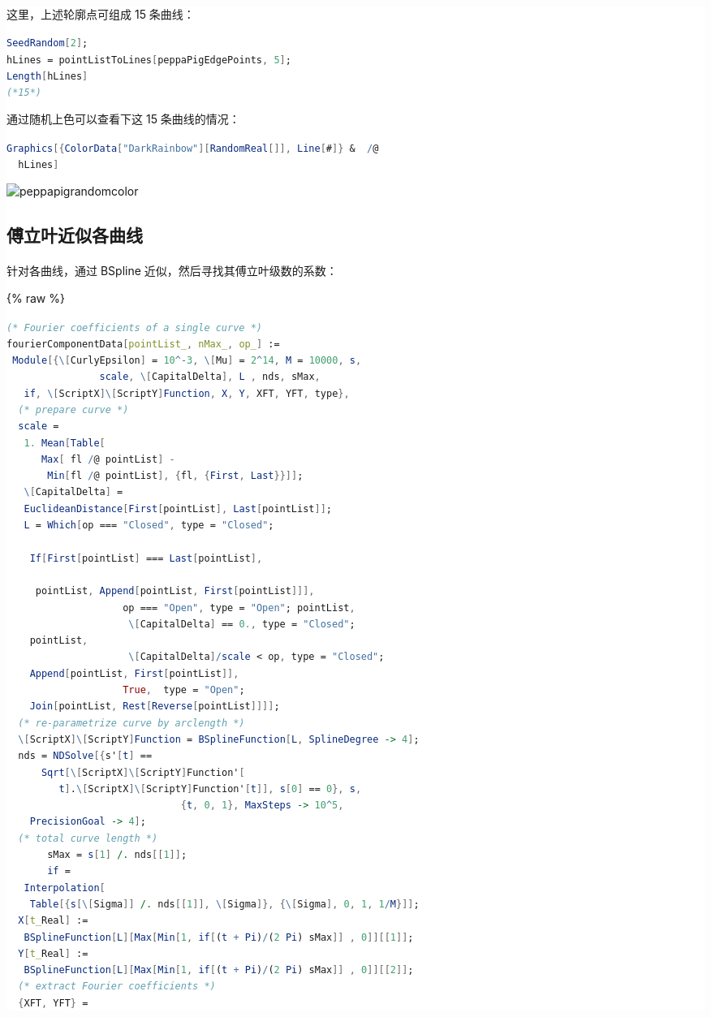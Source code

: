 这里，上述轮廓点可组成 15 条曲线：

```mathematica
SeedRandom[2];
hLines = pointListToLines[peppaPigEdgePoints, 5];
Length[hLines]
(*15*)
```

通过随机上色可以查看下这 15 条曲线的情况：

```mathematica
Graphics[{ColorData["DarkRainbow"][RandomReal[]], Line[#]} &  /@ 
  hLines]
```

![peppapigrandomcolor]({{site.jsdelivr.url}}/assets/img/peppapigrandomcolor.png)

## 傅立叶近似各曲线

针对各曲线，通过 BSpline 近似，然后寻找其傅立叶级数的系数：

{% raw %}
```mathematica
(* Fourier coefficients of a single curve *)
fourierComponentData[pointList_, nMax_, op_] := 
 Module[{\[CurlyEpsilon] = 10^-3, \[Mu] = 2^14, M = 10000, s,
                scale, \[CapitalDelta], L , nds, sMax, 
   if, \[ScriptX]\[ScriptY]Function, X, Y, XFT, YFT, type},
  (* prepare curve *)
  scale = 
   1. Mean[Table[ 
      Max[ fl /@ pointList] - 
       Min[fl /@ pointList], {fl, {First, Last}}]];
   \[CapitalDelta] = 
   EuclideanDistance[First[pointList], Last[pointList]];
   L = Which[op === "Closed", type = "Closed";
                                                            
    If[First[pointList] === Last[pointList], 
                                                                
     pointList, Append[pointList, First[pointList]]], 
                    op === "Open", type = "Open"; pointList,
                     \[CapitalDelta] == 0., type = "Closed";  
    pointList,
                     \[CapitalDelta]/scale < op, type = "Closed"; 
    Append[pointList, First[pointList]],
                    True,  type = "Open"; 
    Join[pointList, Rest[Reverse[pointList]]]];
  (* re-parametrize curve by arclength *)
  \[ScriptX]\[ScriptY]Function = BSplineFunction[L, SplineDegree -> 4];
  nds = NDSolve[{s'[t] == 
      Sqrt[\[ScriptX]\[ScriptY]Function'[
         t].\[ScriptX]\[ScriptY]Function'[t]], s[0] == 0}, s, 
                              {t, 0, 1}, MaxSteps -> 10^5, 
    PrecisionGoal -> 4];
  (* total curve length *)
       sMax = s[1] /. nds[[1]];
       if = 
   Interpolation[
    Table[{s[\[Sigma]] /. nds[[1]], \[Sigma]}, {\[Sigma], 0, 1, 1/M}]];
  X[t_Real] :=  
   BSplineFunction[L][Max[Min[1, if[(t + Pi)/(2 Pi) sMax]] , 0]][[1]];
  Y[t_Real] :=  
   BSplineFunction[L][Max[Min[1, if[(t + Pi)/(2 Pi) sMax]] , 0]][[2]]; 
  (* extract Fourier coefficients *)
  {XFT, YFT} = 
```